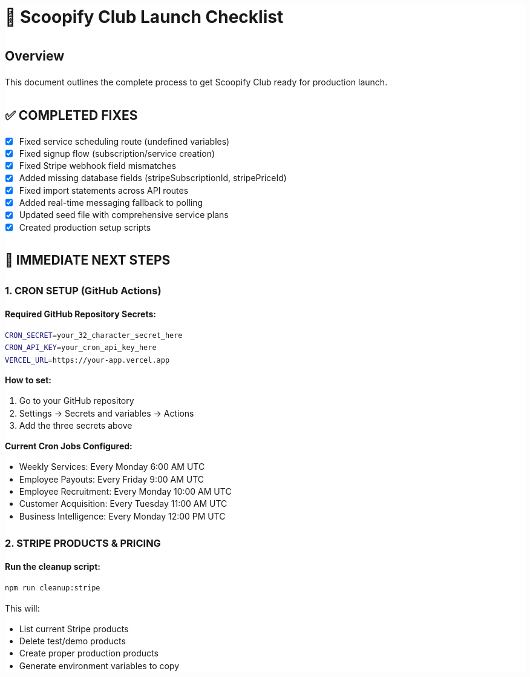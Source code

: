# 🚀 Scoopify Club Launch Checklist

## Overview
This document outlines the complete process to get Scoopify Club ready for production launch.

## ✅ **COMPLETED FIXES**
- [x] Fixed service scheduling route (undefined variables)
- [x] Fixed signup flow (subscription/service creation)
- [x] Fixed Stripe webhook field mismatches
- [x] Added missing database fields (stripeSubscriptionId, stripePriceId)
- [x] Fixed import statements across API routes
- [x] Added real-time messaging fallback to polling
- [x] Updated seed file with comprehensive service plans
- [x] Created production setup scripts

## 🎯 **IMMEDIATE NEXT STEPS**

### **1. CRON SETUP (GitHub Actions)**
**Required GitHub Repository Secrets:**
```bash
CRON_SECRET=your_32_character_secret_here
CRON_API_KEY=your_cron_api_key_here
VERCEL_URL=https://your-app.vercel.app
```

**How to set:**
1. Go to your GitHub repository
2. Settings → Secrets and variables → Actions
3. Add the three secrets above

**Current Cron Jobs Configured:**
- Weekly Services: Every Monday 6:00 AM UTC
- Employee Payouts: Every Friday 9:00 AM UTC
- Employee Recruitment: Every Monday 10:00 AM UTC
- Customer Acquisition: Every Tuesday 11:00 AM UTC
- Business Intelligence: Every Monday 12:00 PM UTC

### **2. STRIPE PRODUCTS & PRICING**

**Run the cleanup script:**
```bash
npm run cleanup:stripe
```

This will:
- List current Stripe products
- Delete test/demo products
- Create proper production products
- Generate environment variables to copy
